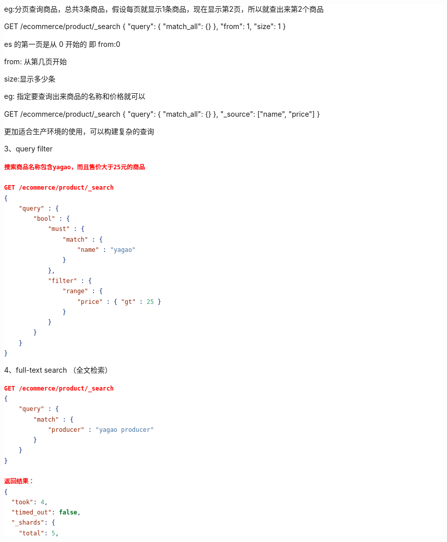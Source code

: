 eg:分页查询商品，总共3条商品，假设每页就显示1条商品，现在显示第2页，所以就查出来第2个商品

GET /ecommerce/product/_search
{
  "query": { "match_all": {} },
  "from": 1,
  "size": 1
}

es 的第一页是从 0 开始的  即 from:0

from: 从第几页开始

size:显示多少条

eg: 指定要查询出来商品的名称和价格就可以

GET /ecommerce/product/_search
{
  "query": { "match_all": {} },
  "_source": ["name", "price"]
}

更加适合生产环境的使用，可以构建复杂的查询



3、query filter

~~~json
搜索商品名称包含yagao，而且售价大于25元的商品

GET /ecommerce/product/_search
{
    "query" : {
        "bool" : {
            "must" : {
                "match" : {
                    "name" : "yagao" 
                }
            },
            "filter" : {
                "range" : {
                    "price" : { "gt" : 25 } 
                }
            }
        }
    }
}
~~~



4、full-text search （全文检索）

~~~json
GET /ecommerce/product/_search
{
    "query" : {
        "match" : {
            "producer" : "yagao producer"
        }
    }
}

返回结果：
{
  "took": 4,
  "timed_out": false,
  "_shards": {
    "total": 5,
~~~